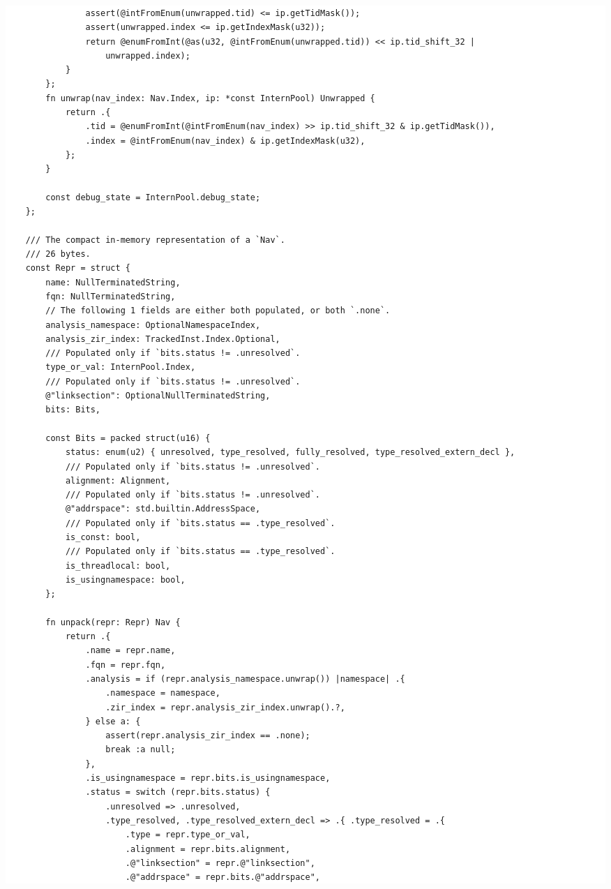 ```zig
                assert(@intFromEnum(unwrapped.tid) <= ip.getTidMask());
                assert(unwrapped.index <= ip.getIndexMask(u32));
                return @enumFromInt(@as(u32, @intFromEnum(unwrapped.tid)) << ip.tid_shift_32 |
                    unwrapped.index);
            }
        };
        fn unwrap(nav_index: Nav.Index, ip: *const InternPool) Unwrapped {
            return .{
                .tid = @enumFromInt(@intFromEnum(nav_index) >> ip.tid_shift_32 & ip.getTidMask()),
                .index = @intFromEnum(nav_index) & ip.getIndexMask(u32),
            };
        }

        const debug_state = InternPool.debug_state;
    };

    /// The compact in-memory representation of a `Nav`.
    /// 26 bytes.
    const Repr = struct {
        name: NullTerminatedString,
        fqn: NullTerminatedString,
        // The following 1 fields are either both populated, or both `.none`.
        analysis_namespace: OptionalNamespaceIndex,
        analysis_zir_index: TrackedInst.Index.Optional,
        /// Populated only if `bits.status != .unresolved`.
        type_or_val: InternPool.Index,
        /// Populated only if `bits.status != .unresolved`.
        @"linksection": OptionalNullTerminatedString,
        bits: Bits,

        const Bits = packed struct(u16) {
            status: enum(u2) { unresolved, type_resolved, fully_resolved, type_resolved_extern_decl },
            /// Populated only if `bits.status != .unresolved`.
            alignment: Alignment,
            /// Populated only if `bits.status != .unresolved`.
            @"addrspace": std.builtin.AddressSpace,
            /// Populated only if `bits.status == .type_resolved`.
            is_const: bool,
            /// Populated only if `bits.status == .type_resolved`.
            is_threadlocal: bool,
            is_usingnamespace: bool,
        };

        fn unpack(repr: Repr) Nav {
            return .{
                .name = repr.name,
                .fqn = repr.fqn,
                .analysis = if (repr.analysis_namespace.unwrap()) |namespace| .{
                    .namespace = namespace,
                    .zir_index = repr.analysis_zir_index.unwrap().?,
                } else a: {
                    assert(repr.analysis_zir_index == .none);
                    break :a null;
                },
                .is_usingnamespace = repr.bits.is_usingnamespace,
                .status = switch (repr.bits.status) {
                    .unresolved => .unresolved,
                    .type_resolved, .type_resolved_extern_decl => .{ .type_resolved = .{
                        .type = repr.type_or_val,
                        .alignment = repr.bits.alignment,
                        .@"linksection" = repr.@"linksection",
                        .@"addrspace" = repr.bits.@"addrspace",
```